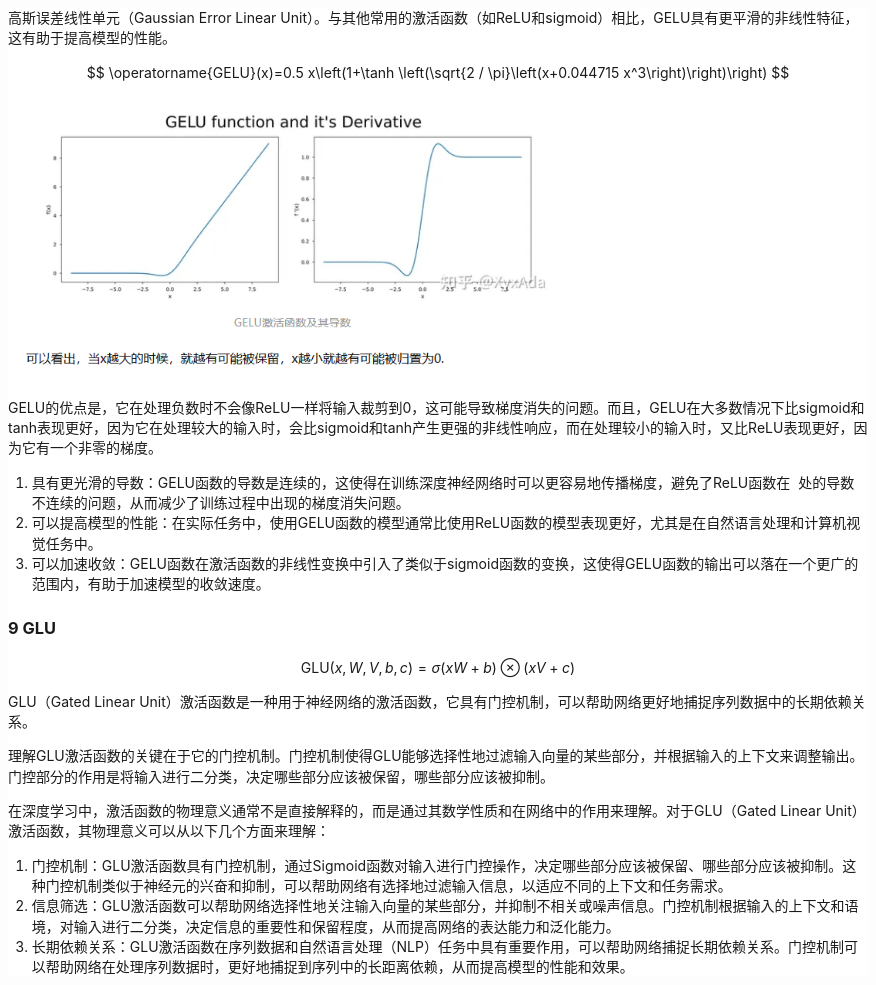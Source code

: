 高斯误差线性单元（Gaussian Error Linear Unit）。与其他常用的激活函数（如ReLU和sigmoid）相比，GELU具有更平滑的非线性特征，这有助于提高模型的性能。

$$
\operatorname{GELU}(x)=0.5 x\left(1+\tanh \left(\sqrt{2 / \pi}\left(x+0.044715 x^3\right)\right)\right)
$$

<img title="" src="assets/img/2023-07-29-23-07-09-image.png" alt="" width="548">

GELU的优点是，它在处理负数时不会像ReLU一样将输入裁剪到0，这可能导致梯度消失的问题。而且，GELU在大多数情况下比sigmoid和tanh表现更好，因为它在处理较大的输入时，会比sigmoid和tanh产生更强的非线性响应，而在处理较小的输入时，又比ReLU表现更好，因为它有一个非零的梯度。

1. 具有更光滑的导数：GELU函数的导数是连续的，这使得在训练深度神经网络时可以更容易地传播梯度，避免了ReLU函数在  处的导数不连续的问题，从而减少了训练过程中出现的梯度消失问题。
2. 可以提高模型的性能：在实际任务中，使用GELU函数的模型通常比使用ReLU函数的模型表现更好，尤其是在自然语言处理和计算机视觉任务中。
3. 可以加速收敛：GELU函数在激活函数的非线性变换中引入了类似于sigmoid函数的变换，这使得GELU函数的输出可以落在一个更广的范围内，有助于加速模型的收敛速度。



### 9 GLU

$$
\mathrm{GLU}(x, W, V, b, c)=\sigma(x W+b) \otimes(x V+c)
$$

GLU（Gated Linear Unit）激活函数是一种用于神经网络的激活函数，它具有门控机制，可以帮助网络更好地捕捉序列数据中的长期依赖关系。

理解GLU激活函数的关键在于它的门控机制。门控机制使得GLU能够选择性地过滤输入向量的某些部分，并根据输入的上下文来调整输出。门控部分的作用是将输入进行二分类，决定哪些部分应该被保留，哪些部分应该被抑制。

在深度学习中，激活函数的物理意义通常不是直接解释的，而是通过其数学性质和在网络中的作用来理解。对于GLU（Gated Linear Unit）激活函数，其物理意义可以从以下几个方面来理解：

1. 门控机制：GLU激活函数具有门控机制，通过Sigmoid函数对输入进行门控操作，决定哪些部分应该被保留、哪些部分应该被抑制。这种门控机制类似于神经元的兴奋和抑制，可以帮助网络有选择地过滤输入信息，以适应不同的上下文和任务需求。
2. 信息筛选：GLU激活函数可以帮助网络选择性地关注输入向量的某些部分，并抑制不相关或噪声信息。门控机制根据输入的上下文和语境，对输入进行二分类，决定信息的重要性和保留程度，从而提高网络的表达能力和泛化能力。
3. 长期依赖关系：GLU激活函数在序列数据和自然语言处理（NLP）任务中具有重要作用，可以帮助网络捕捉长期依赖关系。门控机制可以帮助网络在处理序列数据时，更好地捕捉到序列中的长距离依赖，从而提高模型的性能和效果。
